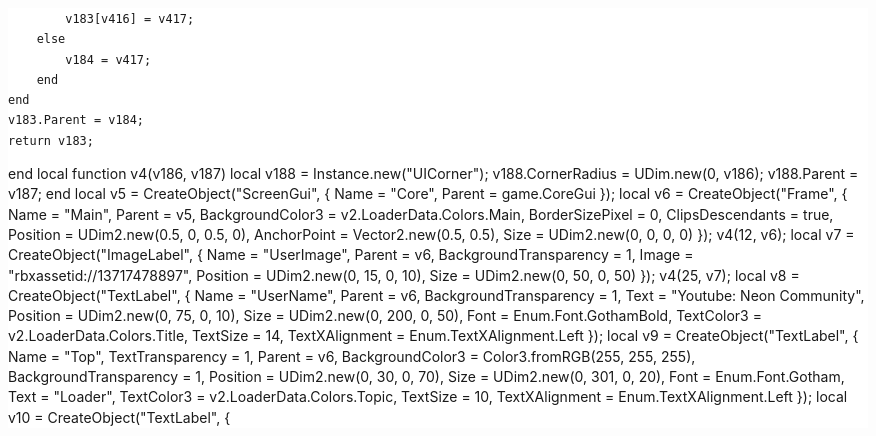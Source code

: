             v183[v416] = v417;
        else
            v184 = v417;
        end
    end
    v183.Parent = v184;
    return v183;
end
local function v4(v186, v187)
    local v188 = Instance.new("UICorner");
    v188.CornerRadius = UDim.new(0, v186);
    v188.Parent = v187;
end
local v5 = CreateObject("ScreenGui", {
    Name = "Core",
    Parent = game.CoreGui
});
local v6 = CreateObject("Frame", {
    Name = "Main",
    Parent = v5,
    BackgroundColor3 = v2.LoaderData.Colors.Main,
    BorderSizePixel = 0,
    ClipsDescendants = true,
    Position = UDim2.new(0.5, 0, 0.5, 0),
    AnchorPoint = Vector2.new(0.5, 0.5),
    Size = UDim2.new(0, 0, 0, 0)
});
v4(12, v6);
local v7 = CreateObject("ImageLabel", {
    Name = "UserImage",
    Parent = v6,
    BackgroundTransparency = 1,
    Image = "rbxassetid://13717478897",
    Position = UDim2.new(0, 15, 0, 10),
    Size = UDim2.new(0, 50, 0, 50)
});
v4(25, v7);
local v8 = CreateObject("TextLabel", {
    Name = "UserName",
    Parent = v6,
    BackgroundTransparency = 1,
    Text = "Youtube: Neon Community",
    Position = UDim2.new(0, 75, 0, 10),
    Size = UDim2.new(0, 200, 0, 50),
    Font = Enum.Font.GothamBold,
    TextColor3 = v2.LoaderData.Colors.Title,
    TextSize = 14,
    TextXAlignment = Enum.TextXAlignment.Left
});
local v9 = CreateObject("TextLabel", {
    Name = "Top",
    TextTransparency = 1,
    Parent = v6,
    BackgroundColor3 = Color3.fromRGB(255, 255, 255),
    BackgroundTransparency = 1,
    Position = UDim2.new(0, 30, 0, 70),
    Size = UDim2.new(0, 301, 0, 20),
    Font = Enum.Font.Gotham,
    Text = "Loader",
    TextColor3 = v2.LoaderData.Colors.Topic,
    TextSize = 10,
    TextXAlignment = Enum.TextXAlignment.Left
});
local v10 = CreateObject("TextLabel", {